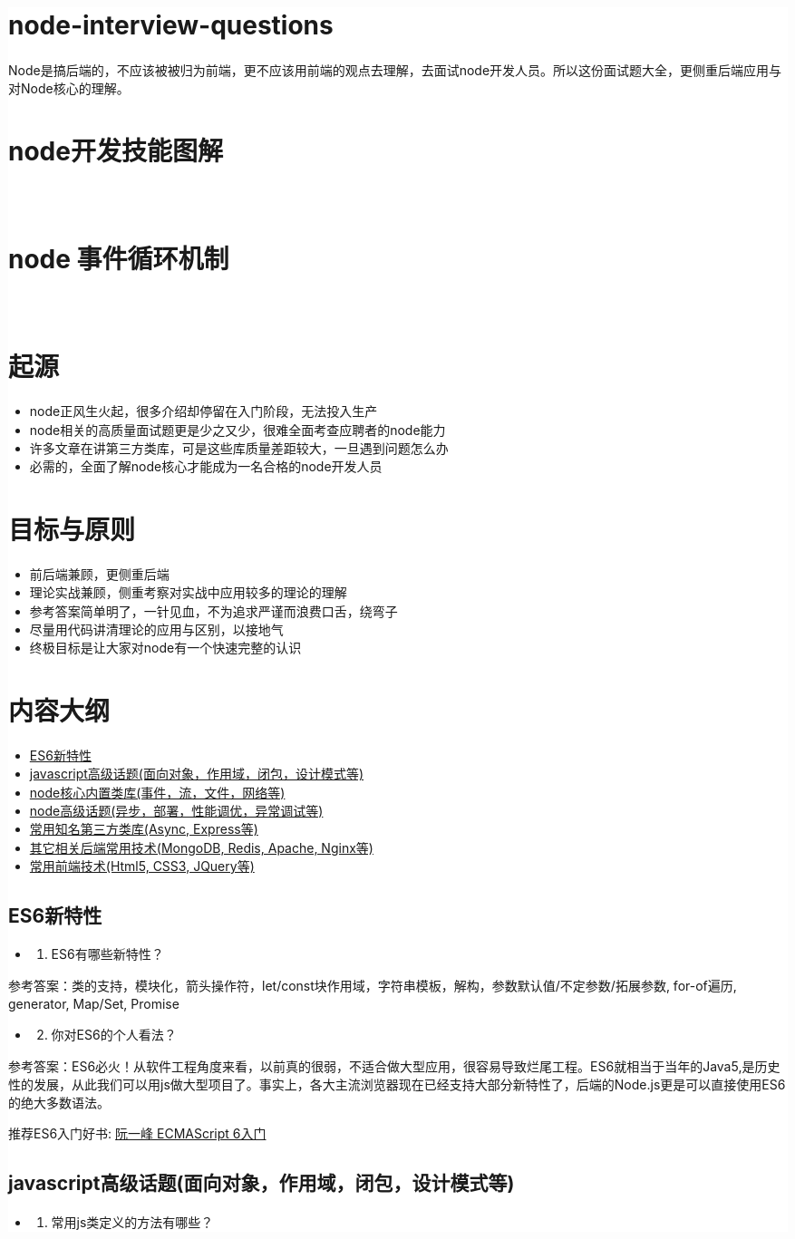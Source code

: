 # node-interview-questions
Node是搞后端的，不应该被被归为前端，更不应该用前端的观点去理解，去面试node开发人员。所以这份面试题大全，更侧重后端应用与对Node核心的理解。

# node开发技能图解
<img src="node_skillset.jpg" alt="">

# node 事件循环机制
<img src="event_loop.jpg" alt="">

# 起源
- node正风生火起，很多介绍却停留在入门阶段，无法投入生产
- node相关的高质量面试题更是少之又少，很难全面考查应聘者的node能力
- 许多文章在讲第三方类库，可是这些库质量差距较大，一旦遇到问题怎么办
- 必需的，全面了解node核心才能成为一名合格的node开发人员

# 目标与原则
- 前后端兼顾，更侧重后端
- 理论实战兼顾，侧重考察对实战中应用较多的理论的理解
- 参考答案简单明了，一针见血，不为追求严谨而浪费口舌，绕弯子
- 尽量用代码讲清理论的应用与区别，以接地气
- 终极目标是让大家对node有一个快速完整的认识

# 内容大纲
- [ES6新特性](#es6新特性)
- [javascript高级话题(面向对象，作用域，闭包，设计模式等)](#javascript高级话题面向对象作用域闭包设计模式等)
- [node核心内置类库(事件，流，文件，网络等)](#node核心内置类库事件流文件网络等)
- [node高级话题(异步，部署，性能调优，异常调试等)](#node高级话题异步部署性能调优异常调试等)
- [常用知名第三方类库(Async, Express等)](#常用知名第三方类库async-express等)
- [其它相关后端常用技术(MongoDB, Redis, Apache, Nginx等)](#其它相关后端常用技术mongodb-redis-apache-nginx等)
- [常用前端技术(Html5, CSS3, JQuery等)](#常用前端技术html5-css3-jquery等)

## ES6新特性
- 1. ES6有哪些新特性？

参考答案：类的支持，模块化，箭头操作符，let/const块作用域，字符串模板，解构，参数默认值/不定参数/拓展参数, for-of遍历, generator, Map/Set, Promise

- 2. 你对ES6的个人看法？

参考答案：ES6必火！从软件工程角度来看，以前真的很弱，不适合做大型应用，很容易导致烂尾工程。ES6就相当于当年的Java5,是历史性的发展，从此我们可以用js做大型项目了。事实上，各大主流浏览器现在已经支持大部分新特性了，后端的Node.js更是可以直接使用ES6的绝大多数语法。

推荐ES6入门好书: [阮一峰 ECMAScript 6入门](http://es6.ruanyifeng.com/)

## javascript高级话题(面向对象，作用域，闭包，设计模式等)
- 1. 常用js类定义的方法有哪些？  
